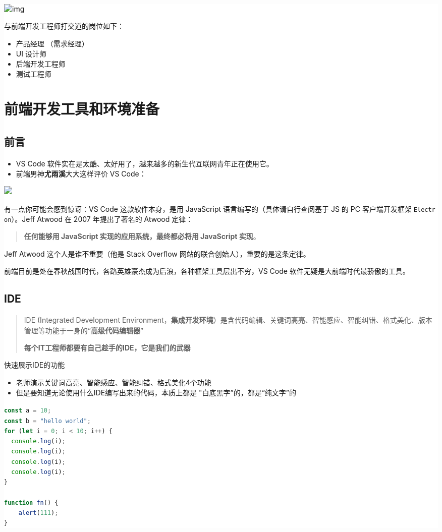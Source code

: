 ![img](http://learn.fuming.site/front-end/html5css3/%E8%AF%BE%E5%89%8D%E7%9F%A5%E8%AF%86/images/%E5%B2%97%E4%BD%8D%E5%85%B3%E7%B3%BB.png)



与前端开发工程师打交道的岗位如下：

- 产品经理 （需求经理）
- UI 设计师
- 后端开发工程师
- 测试工程师





# 前端开发工具和环境准备

## 前言

- VS Code 软件实在是太酷、太好用了，越来越多的新生代互联网青年正在使用它。
- 前端男神**尤雨溪**大大这样评价 VS Code：

![](https://raw.githubusercontent.com/xixixiaoyu/cloundImg/main/img/20210815003838.png)

有一点你可能会感到惊讶：VS Code 这款软件本身，是用 JavaScript 语言编写的（具体请自行查阅基于 JS 的 PC 客户端开发框架 `Electron`）。Jeff Atwood 在 2007 年提出了著名的 Atwood 定律：

> **任何能够用 JavaScript 实现的应用系统，最终都必将用 JavaScript 实现**。

Jeff Atwood 这个人是谁不重要（他是 Stack Overflow 网站的联合创始人），重要的是这条定律。

前端目前是处在春秋战国时代，各路英雄豪杰成为后浪，各种框架工具层出不穷，VS Code 软件无疑是大前端时代最骄傲的工具。

## IDE

> IDE (Integrated Development Environment，**集成开发环境**）是含代码编辑、关键词高亮、智能感应、智能纠错、格式美化、版本管理等功能于一身的“**高级代码编辑器**”
>
> **每个IT工程师都要有自己趁手的IDE，它是我们的武器**

快速展示IDE的功能

- 老师演示关键词高亮、智能感应、智能纠错、格式美化4个功能
- 但是要知道无论使用什么IDE编写出来的代码，本质上都是 "白底黑字”的，都是“纯文字”的

```js
const a = 10;
const b = "hello world";
for (let i = 0; i < 10; i++) {
  console.log(i);
  console.log(i);
  console.log(i);
  console.log(i);
}

function fn() {
	alert(111);
}
```

